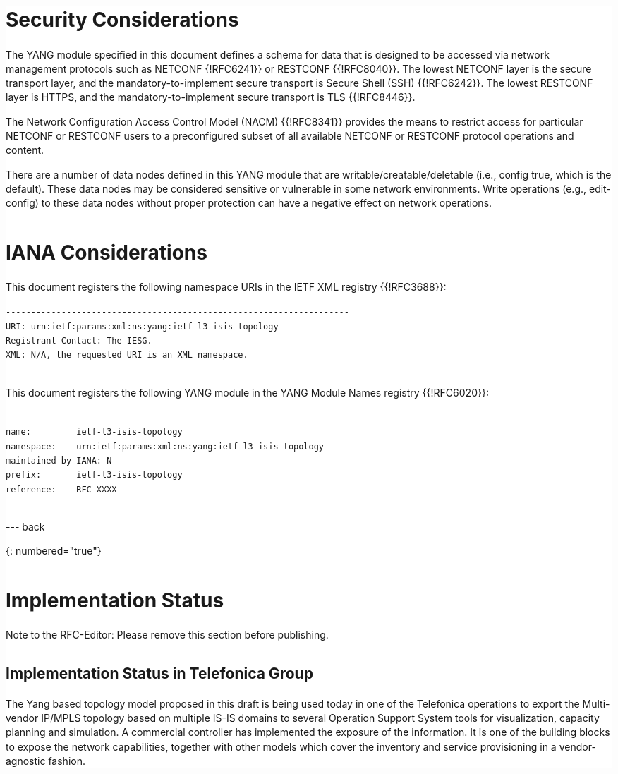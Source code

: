 # Security Considerations


  The YANG module specified in this document defines a schema for data that is designed to be accessed via network management protocols such as NETCONF {!RFC6241}} or RESTCONF {{!RFC8040}}. The lowest NETCONF layer is the secure transport layer, and the mandatory-to-implement secure transport is Secure Shell (SSH) {{!RFC6242}}. The lowest RESTCONF layer is HTTPS, and the mandatory-to-implement secure transport is TLS {{!RFC8446}}.

  The Network Configuration Access Control Model (NACM) {{!RFC8341}} provides the means to restrict access for particular NETCONF or RESTCONF users to a preconfigured subset of all available NETCONF or RESTCONF protocol operations and content.

 There are a number of data nodes defined in this YANG module that are writable/creatable/deletable (i.e., config true, which is the default). These data nodes may be considered sensitive or vulnerable in some network environments. Write operations (e.g., edit-config) to these data nodes without proper protection can have a negative effect on network operations.

# IANA Considerations

  This document registers the following namespace URIs in the IETF XML registry {{!RFC3688}}:

    --------------------------------------------------------------------
    URI: urn:ietf:params:xml:ns:yang:ietf-l3-isis-topology
    Registrant Contact: The IESG.
    XML: N/A, the requested URI is an XML namespace.
    --------------------------------------------------------------------

   This document registers the following YANG module in the YANG Module Names registry {{!RFC6020}}:

    --------------------------------------------------------------------
    name:         ietf-l3-isis-topology
    namespace:    urn:ietf:params:xml:ns:yang:ietf-l3-isis-topology
    maintained by IANA: N
    prefix:       ietf-l3-isis-topology
    reference:    RFC XXXX
    --------------------------------------------------------------------



--- back

{: numbered="true"}

# Implementation Status

   Note to the RFC-Editor: Please remove this section before publishing.

## Implementation Status in Telefonica Group
   The Yang based topology model proposed in this draft is being used today in one of the Telefonica
   operations to export the Multi-vendor IP/MPLS topology based on multiple IS-IS domains to several
   Operation Support System tools for visualization, capacity planning and simulation. A commercial
   controller has implemented the exposure of the information. It is one of the building blocks to
   expose the network capabilities, together with other models which cover the inventory and service
   provisioning in a vendor-agnostic fashion.
